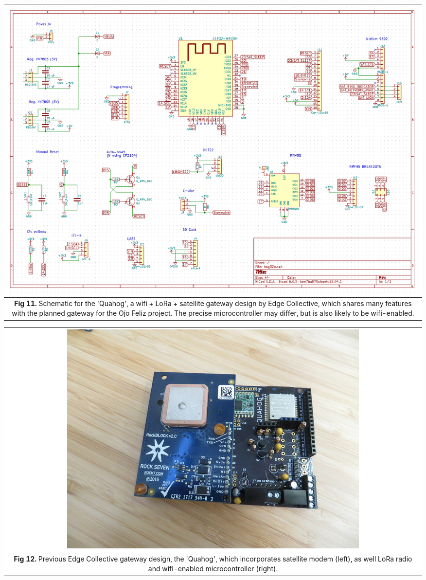 | [![](/img/ojofeliz/quahog_schem.png)](/img/ojofeliz/quahog_schem.pdf) |
|:--:|
|**Fig 11.** Schematic for the 'Quahog', a wifi + LoRa + satellite gateway design by Edge Collective, which shares many features with the planned gateway for the Ojo Feliz project.  The precise microcontroller may differ, but is also likely to be wifi-enabled. |

| [![](/img/ojofeliz/quahog_plugged.jpeg)](/img/ojofeliz/quahog_plugged.jpeg) |
|:--:|
|**Fig 12.** Previous Edge Collective gateway design, the 'Quahog', which incorporates satellite modem (left), as well LoRa radio and wifi-enabled microcontroller (right).  |
